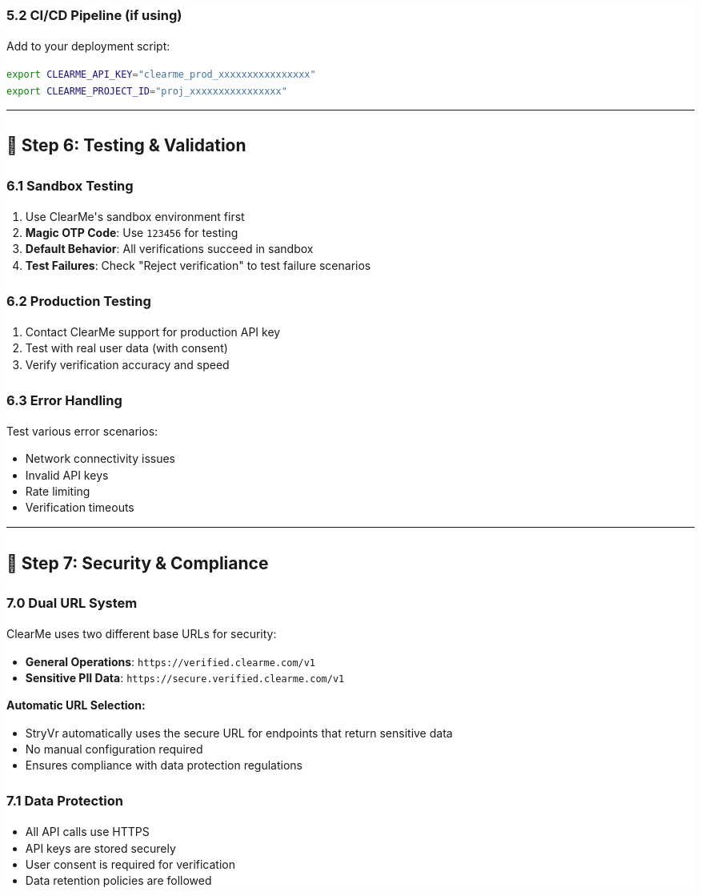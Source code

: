 ### **5.2 CI/CD Pipeline (if using)**
Add to your deployment script:

```bash
export CLEARME_API_KEY="clearme_prod_xxxxxxxxxxxxxxxx"
export CLEARME_PROJECT_ID="proj_xxxxxxxxxxxxxxxx"
```

---

## 🧪 **Step 6: Testing & Validation**

### **6.1 Sandbox Testing**
1. Use ClearMe's sandbox environment first
2. **Magic OTP Code**: Use `123456` for testing
3. **Default Behavior**: All verifications succeed in sandbox
4. **Test Failures**: Check "Reject verification" to test failure scenarios

### **6.2 Production Testing**
1. Contact ClearMe support for production API key
2. Test with real user data (with consent)
3. Verify verification accuracy and speed

### **6.3 Error Handling**
Test various error scenarios:
- Network connectivity issues
- Invalid API keys
- Rate limiting
- Verification timeouts

---

## 🔐 **Step 7: Security & Compliance**

### **7.0 Dual URL System**
ClearMe uses two different base URLs for security:
- **General Operations**: `https://verified.clearme.com/v1`
- **Sensitive PII Data**: `https://secure.verified.clearme.com/v1`

**Automatic URL Selection:**
- StryVr automatically uses the secure URL for endpoints that return sensitive data
- No manual configuration required
- Ensures compliance with data protection regulations

### **7.1 Data Protection**
- All API calls use HTTPS
- API keys are stored securely
- User consent is required for verification
- Data retention policies are followed
